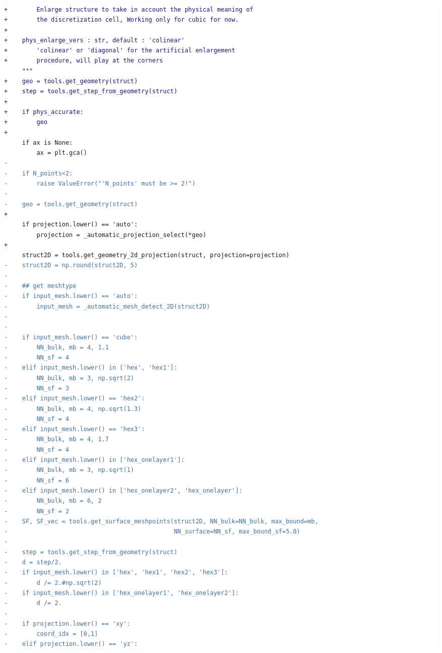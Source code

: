 ```diff
+        Enlarge structure to take in account the physical meaning of 
+        the discretization cell, Working only for cubic for now.
+        
+    phys_enlarge_vers : str, default : 'colinear'
+        'colinear' or 'diagonal' for the artificial enlargement 
+        procedure, will play at the corners    
     """
+    geo = tools.get_geometry(struct)
+    step = tools.get_step_from_geometry(struct)
+
+    if phys_accurate:
+        geo
+
     if ax is None:
         ax = plt.gca()
-    
-    if N_points<2:
-        raise ValueError("'N_points' must be >= 2!")
-    
-    geo = tools.get_geometry(struct)
+
     if projection.lower() == 'auto':
         projection = _automatic_projection_select(*geo)
+
     struct2D = tools.get_geometry_2d_projection(struct, projection=projection)
-    struct2D = np.round(struct2D, 5)
-    
-    ## get meshtype
-    if input_mesh.lower() == 'auto':
-        input_mesh = _automatic_mesh_detect_2D(struct2D)
-    
-    
-    if input_mesh.lower() == 'cube':
-        NN_bulk, mb = 4, 1.1
-        NN_sf = 4
-    elif input_mesh.lower() in ['hex', 'hex1']:
-        NN_bulk, mb = 3, np.sqrt(2)
-        NN_sf = 3
-    elif input_mesh.lower() == 'hex2':
-        NN_bulk, mb = 4, np.sqrt(1.3)
-        NN_sf = 4
-    elif input_mesh.lower() == 'hex3':
-        NN_bulk, mb = 4, 1.7
-        NN_sf = 4
-    elif input_mesh.lower() in ['hex_onelayer1']:
-        NN_bulk, mb = 3, np.sqrt(1)
-        NN_sf = 6
-    elif input_mesh.lower() in ['hex_onelayer2', 'hex_onelayer']:
-        NN_bulk, mb = 6, 2
-        NN_sf = 2
-    SF, SF_vec = tools.get_surface_meshpoints(struct2D, NN_bulk=NN_bulk, max_bound=mb,
-                                              NN_surface=NN_sf, max_bound_sf=5.0)
-    
-    step = tools.get_step_from_geometry(struct)
-    d = step/2.
-    if input_mesh.lower() in ['hex', 'hex1', 'hex2', 'hex3']:
-        d /= 2.#np.sqrt(2)
-    if input_mesh.lower() in ['hex_onelayer1', 'hex_onelayer2']:
-        d /= 2.
-    
-    if projection.lower() == 'xy':
-        coord_idx = [0,1]
-    elif projection.lower() == 'yz':
```